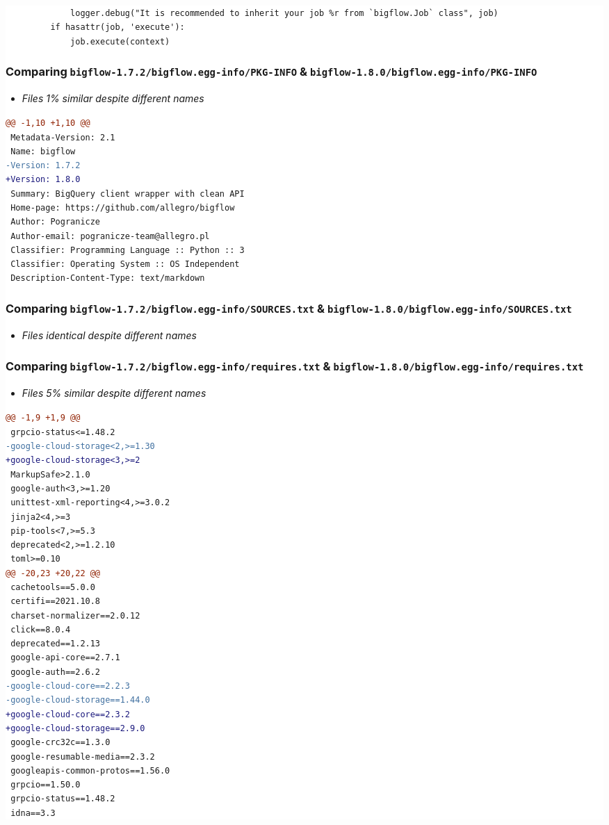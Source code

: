 ```diff
             logger.debug("It is recommended to inherit your job %r from `bigflow.Job` class", job)
         if hasattr(job, 'execute'):
             job.execute(context)
```

### Comparing `bigflow-1.7.2/bigflow.egg-info/PKG-INFO` & `bigflow-1.8.0/bigflow.egg-info/PKG-INFO`

 * *Files 1% similar despite different names*

```diff
@@ -1,10 +1,10 @@
 Metadata-Version: 2.1
 Name: bigflow
-Version: 1.7.2
+Version: 1.8.0
 Summary: BigQuery client wrapper with clean API
 Home-page: https://github.com/allegro/bigflow
 Author: Pogranicze
 Author-email: pogranicze-team@allegro.pl
 Classifier: Programming Language :: Python :: 3
 Classifier: Operating System :: OS Independent
 Description-Content-Type: text/markdown
```

### Comparing `bigflow-1.7.2/bigflow.egg-info/SOURCES.txt` & `bigflow-1.8.0/bigflow.egg-info/SOURCES.txt`

 * *Files identical despite different names*

### Comparing `bigflow-1.7.2/bigflow.egg-info/requires.txt` & `bigflow-1.8.0/bigflow.egg-info/requires.txt`

 * *Files 5% similar despite different names*

```diff
@@ -1,9 +1,9 @@
 grpcio-status<=1.48.2
-google-cloud-storage<2,>=1.30
+google-cloud-storage<3,>=2
 MarkupSafe>2.1.0
 google-auth<3,>=1.20
 unittest-xml-reporting<4,>=3.0.2
 jinja2<4,>=3
 pip-tools<7,>=5.3
 deprecated<2,>=1.2.10
 toml>=0.10
@@ -20,23 +20,22 @@
 cachetools==5.0.0
 certifi==2021.10.8
 charset-normalizer==2.0.12
 click==8.0.4
 deprecated==1.2.13
 google-api-core==2.7.1
 google-auth==2.6.2
-google-cloud-core==2.2.3
-google-cloud-storage==1.44.0
+google-cloud-core==2.3.2
+google-cloud-storage==2.9.0
 google-crc32c==1.3.0
 google-resumable-media==2.3.2
 googleapis-common-protos==1.56.0
 grpcio==1.50.0
 grpcio-status==1.48.2
 idna==3.3
```